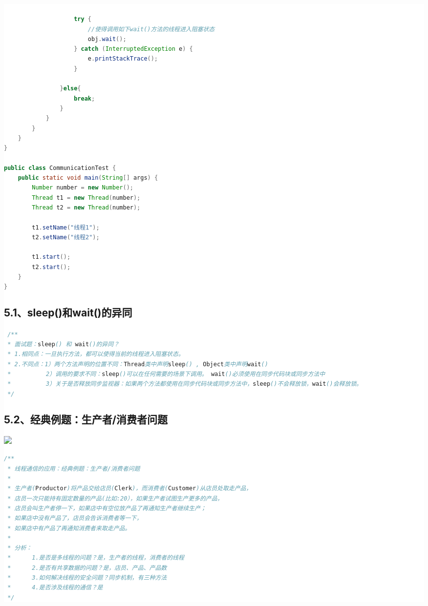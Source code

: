 ```java

                    try {
                        //使得调用如下wait()方法的线程进入阻塞状态
                        obj.wait();
                    } catch (InterruptedException e) {
                        e.printStackTrace();
                    }

                }else{
                    break;
                }
            }
        }
    }
}

public class CommunicationTest {
    public static void main(String[] args) {
        Number number = new Number();
        Thread t1 = new Thread(number);
        Thread t2 = new Thread(number);

        t1.setName("线程1");
        t2.setName("线程2");

        t1.start();
        t2.start();
    }
}
```

## 5.1、sleep()和wait()的异同

```java
 /**
 * 面试题：sleep() 和 wait()的异同？
 * 1.相同点：一旦执行方法，都可以使得当前的线程进入阻塞状态。
 * 2.不同点：1）两个方法声明的位置不同：Thread类中声明sleep() , Object类中声明wait()
 *          2）调用的要求不同：sleep()可以在任何需要的场景下调用。 wait()必须使用在同步代码块或同步方法中
 *          3）关于是否释放同步监视器：如果两个方法都使用在同步代码块或同步方法中，sleep()不会释放锁，wait()会释放锁。
 */
```

## 5.2、经典例题：生产者/消费者问题

![](./upload/BlogPicBed-1-master/img/2021/01/16/20210123234326.png)

```java
/**
 * 线程通信的应用：经典例题：生产者/消费者问题
 *
 * 生产者(Productor)将产品交给店员(Clerk)，而消费者(Customer)从店员处取走产品，
 * 店员一次只能持有固定数量的产品(比如:20），如果生产者试图生产更多的产品，
 * 店员会叫生产者停一下，如果店中有空位放产品了再通知生产者继续生产；
 * 如果店中没有产品了，店员会告诉消费者等一下，
 * 如果店中有产品了再通知消费者来取走产品。
 *
 * 分析：
 *      1.是否是多线程的问题？是，生产者的线程，消费者的线程
 *      2.是否有共享数据的问题？是，店员、产品、产品数
 *      3.如何解决线程的安全问题？同步机制，有三种方法
 *      4.是否涉及线程的通信？是
 */
```